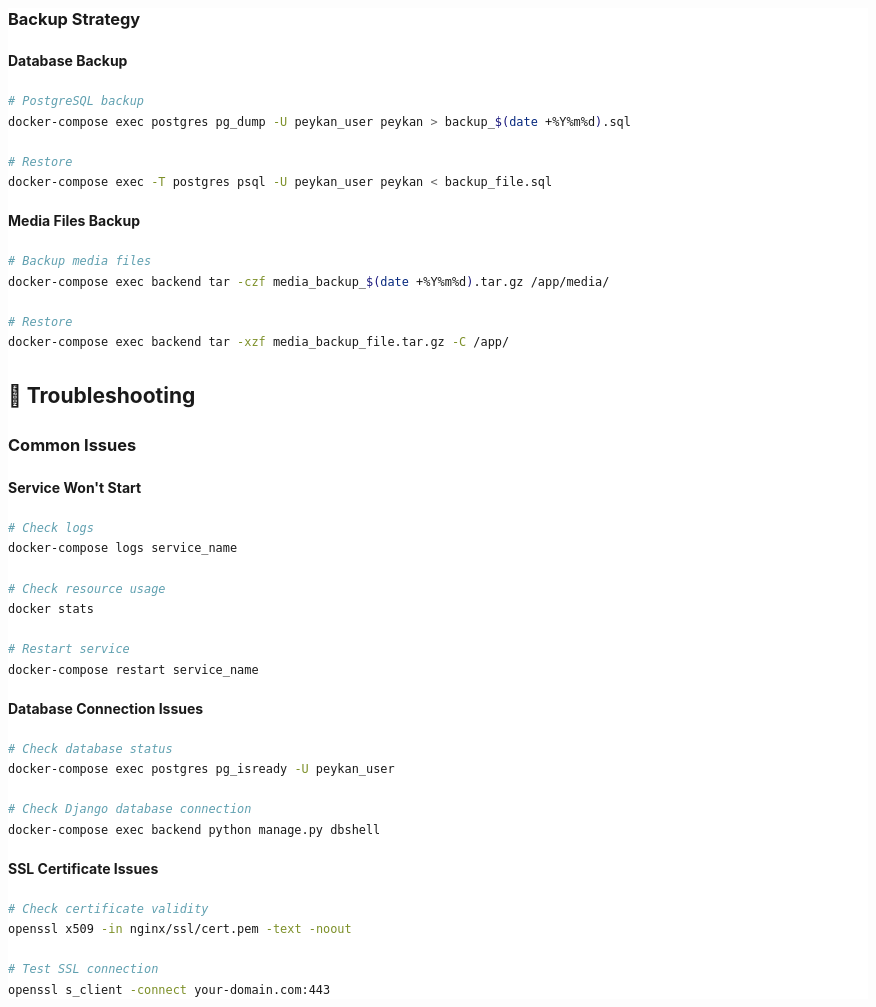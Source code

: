 ### Backup Strategy

#### Database Backup
```bash
# PostgreSQL backup
docker-compose exec postgres pg_dump -U peykan_user peykan > backup_$(date +%Y%m%d).sql

# Restore
docker-compose exec -T postgres psql -U peykan_user peykan < backup_file.sql
```

#### Media Files Backup
```bash
# Backup media files
docker-compose exec backend tar -czf media_backup_$(date +%Y%m%d).tar.gz /app/media/

# Restore
docker-compose exec backend tar -xzf media_backup_file.tar.gz -C /app/
```

## 🚨 Troubleshooting

### Common Issues

#### Service Won't Start
```bash
# Check logs
docker-compose logs service_name

# Check resource usage
docker stats

# Restart service
docker-compose restart service_name
```

#### Database Connection Issues
```bash
# Check database status
docker-compose exec postgres pg_isready -U peykan_user

# Check Django database connection
docker-compose exec backend python manage.py dbshell
```

#### SSL Certificate Issues
```bash
# Check certificate validity
openssl x509 -in nginx/ssl/cert.pem -text -noout

# Test SSL connection
openssl s_client -connect your-domain.com:443
```
